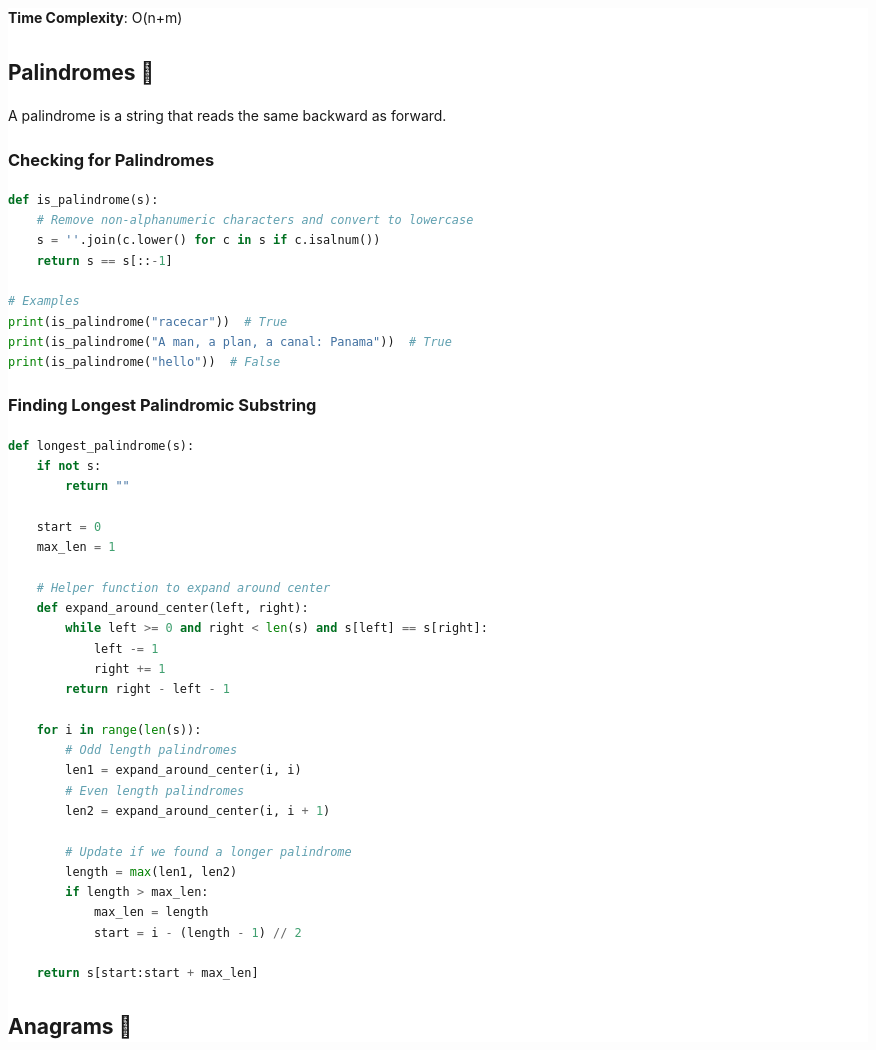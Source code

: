 **Time Complexity**: O(n+m)

## Palindromes 🔄

A palindrome is a string that reads the same backward as forward.

### Checking for Palindromes
```python
def is_palindrome(s):
    # Remove non-alphanumeric characters and convert to lowercase
    s = ''.join(c.lower() for c in s if c.isalnum())
    return s == s[::-1]

# Examples
print(is_palindrome("racecar"))  # True
print(is_palindrome("A man, a plan, a canal: Panama"))  # True
print(is_palindrome("hello"))  # False
```

### Finding Longest Palindromic Substring
```python
def longest_palindrome(s):
    if not s:
        return ""
    
    start = 0
    max_len = 1
    
    # Helper function to expand around center
    def expand_around_center(left, right):
        while left >= 0 and right < len(s) and s[left] == s[right]:
            left -= 1
            right += 1
        return right - left - 1
    
    for i in range(len(s)):
        # Odd length palindromes
        len1 = expand_around_center(i, i)
        # Even length palindromes
        len2 = expand_around_center(i, i + 1)
        
        # Update if we found a longer palindrome
        length = max(len1, len2)
        if length > max_len:
            max_len = length
            start = i - (length - 1) // 2
    
    return s[start:start + max_len]
```

## Anagrams 📝
